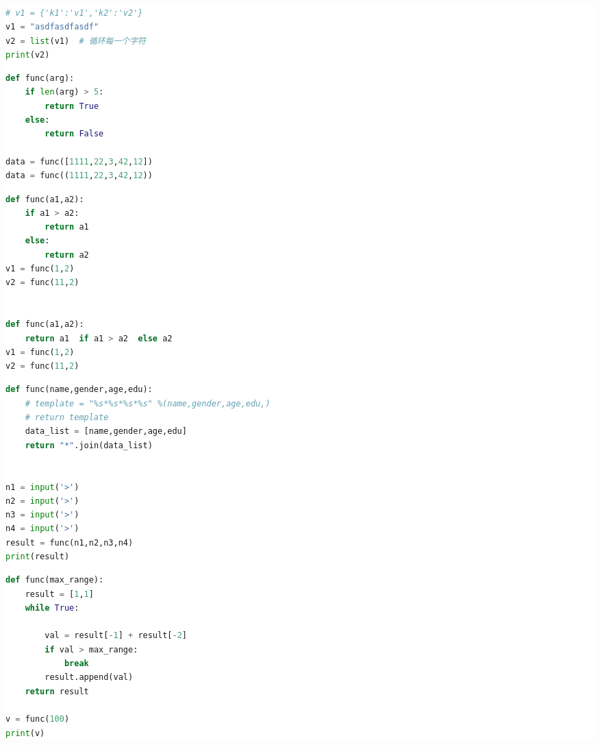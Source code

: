 ```python
# v1 = {'k1':'v1','k2':'v2'}
v1 = "asdfasdfasdf"
v2 = list(v1)  # 循环每一个字符
print(v2)
```

```python
def func(arg):
    if len(arg) > 5:
        return True
    else:
        return False
    
data = func([1111,22,3,42,12])
data = func((1111,22,3,42,12))
```

```python
def func(a1,a2):
    if a1 > a2:
        return a1 
    else:
        return a2 
v1 = func(1,2)
v2 = func(11,2)


def func(a1,a2):
    return a1  if a1 > a2  else a2
v1 = func(1,2)
v2 = func(11,2)
```

```python
def func(name,gender,age,edu):
    # template = "%s*%s*%s*%s" %(name,gender,age,edu,)
    # return template
    data_list = [name,gender,age,edu]
    return "*".join(data_list)
    

n1 = input('>')
n2 = input('>')
n3 = input('>')
n4 = input('>')
result = func(n1,n2,n3,n4)
print(result)
```

```python
def func(max_range):
    result = [1,1]
    while True:

        val = result[-1] + result[-2]
        if val > max_range:
            break
        result.append(val)
    return result

v = func(100)
print(v)
```
